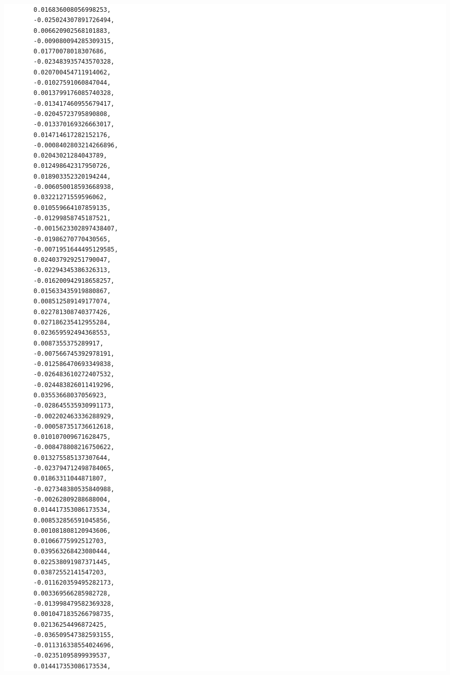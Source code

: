             0.016836008056998253,
            -0.025024307891726494,
            0.006620902568101883,
            -0.009080094285309315,
            0.01770078018307686,
            -0.023483935743570328,
            0.020700454711914062,
            -0.01027591060847044,
            0.0013799176085740328,
            -0.013417460955679417,
            -0.02045723795890808,
            -0.013370169326663017,
            0.014714617282152176,
            -0.0008402803214266896,
            0.02043021284043789,
            0.012498642317950726,
            0.018903352320194244,
            -0.006050018593668938,
            0.03221271559596062,
            0.010559664107859135,
            -0.01299858745187521,
            -0.0015623302897438407,
            -0.01986270770430565,
            -0.0071951644495129585,
            0.024037929251790047,
            -0.02294345386326313,
            -0.016200942918658257,
            0.015633435919880867,
            0.008512589149177074,
            0.022781308740377426,
            0.027186235412955284,
            0.023659592494368553,
            0.0087355375289917,
            -0.007566745392978191,
            -0.012586470693349838,
            -0.026483610272407532,
            -0.024483826011419296,
            0.03553668037056923,
            -0.028645535930991173,
            -0.002202463336288929,
            -0.000587351736612618,
            0.010107009671628475,
            -0.008478808216750622,
            0.013275585137307644,
            -0.023794712498784065,
            0.01863311044871807,
            -0.027348380535840988,
            -0.00262809288688004,
            0.014417353086173534,
            0.008532856591045856,
            0.001081808120943606,
            0.01066775992512703,
            0.039563268423080444,
            0.022538091987371445,
            0.03872552141547203,
            -0.011620359495282173,
            0.003369566285982728,
            -0.013998479582369328,
            0.0010471835266798735,
            0.02136254496872425,
            -0.036509547382593155,
            -0.011316338554024696,
            -0.02351095899939537,
            0.014417353086173534,